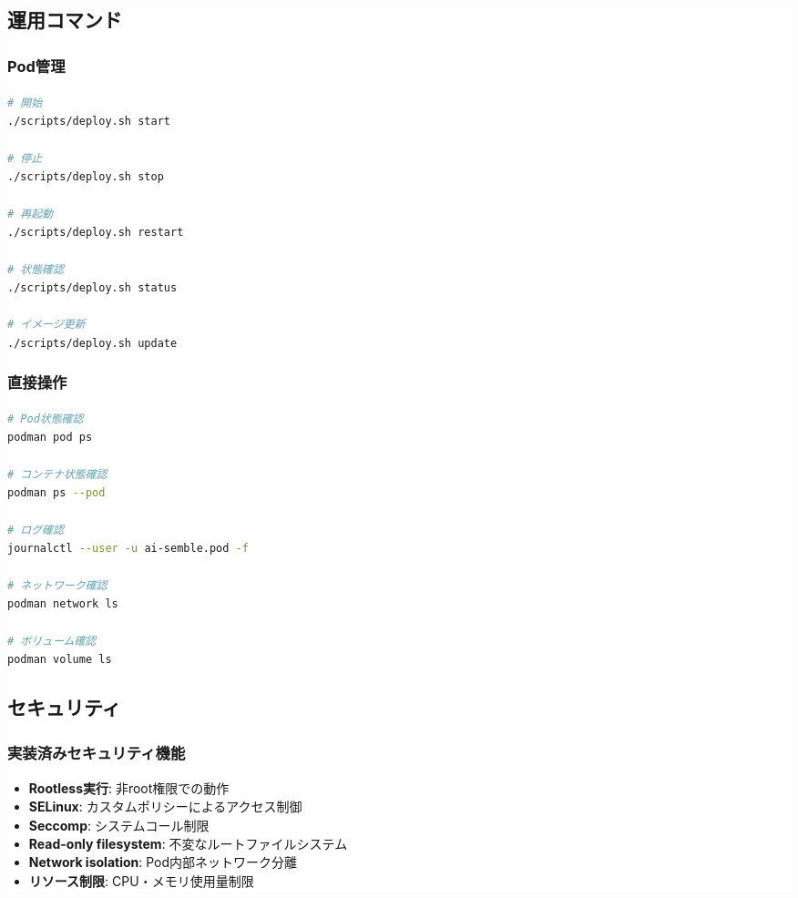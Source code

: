 ## 運用コマンド

### Pod管理

```bash
# 開始
./scripts/deploy.sh start

# 停止  
./scripts/deploy.sh stop

# 再起動
./scripts/deploy.sh restart

# 状態確認
./scripts/deploy.sh status

# イメージ更新
./scripts/deploy.sh update
```

### 直接操作

```bash
# Pod状態確認
podman pod ps

# コンテナ状態確認
podman ps --pod

# ログ確認
journalctl --user -u ai-semble.pod -f

# ネットワーク確認
podman network ls

# ボリューム確認
podman volume ls
```

## セキュリティ

### 実装済みセキュリティ機能

- **Rootless実行**: 非root権限での動作
- **SELinux**: カスタムポリシーによるアクセス制御
- **Seccomp**: システムコール制限
- **Read-only filesystem**: 不変なルートファイルシステム
- **Network isolation**: Pod内部ネットワーク分離
- **リソース制限**: CPU・メモリ使用量制限
